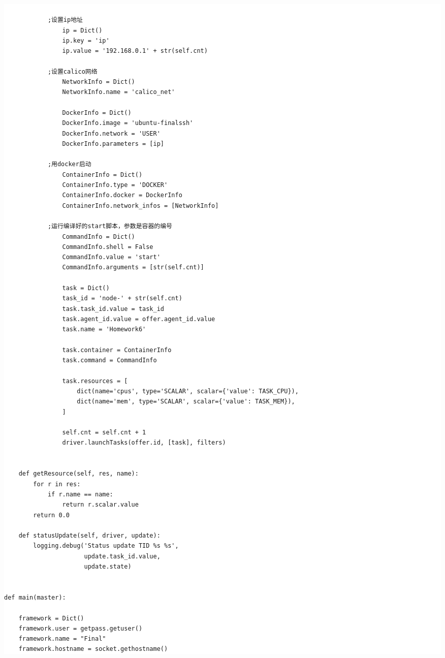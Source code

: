 ```
			
			;设置ip地址
				ip = Dict()
				ip.key = 'ip'
				ip.value = '192.168.0.1' + str(self.cnt)

            ;设置calico网络
				NetworkInfo = Dict()
				NetworkInfo.name = 'calico_net'

				DockerInfo = Dict()
				DockerInfo.image = 'ubuntu-finalssh'
				DockerInfo.network = 'USER'
				DockerInfo.parameters = [ip]

            ;用docker启动
				ContainerInfo = Dict()
				ContainerInfo.type = 'DOCKER'
				ContainerInfo.docker = DockerInfo
				ContainerInfo.network_infos = [NetworkInfo]
				
			;运行编译好的start脚本，参数是容器的编号
				CommandInfo = Dict()
				CommandInfo.shell = False
				CommandInfo.value = 'start'
				CommandInfo.arguments = [str(self.cnt)]
				
				task = Dict()
				task_id = 'node-' + str(self.cnt)
				task.task_id.value = task_id
				task.agent_id.value = offer.agent_id.value
				task.name = 'Homework6'
				
				task.container = ContainerInfo
				task.command = CommandInfo
				
				task.resources = [
					dict(name='cpus', type='SCALAR', scalar={'value': TASK_CPU}),
					dict(name='mem', type='SCALAR', scalar={'value': TASK_MEM}),
				]

				self.cnt = self.cnt + 1
				driver.launchTasks(offer.id, [task], filters)


	def getResource(self, res, name):
		for r in res:
			if r.name == name:
				return r.scalar.value
		return 0.0

	def statusUpdate(self, driver, update):
		logging.debug('Status update TID %s %s',
					  update.task_id.value,
					  update.state)


def main(master):

	framework = Dict()
	framework.user = getpass.getuser()
	framework.name = "Final"
	framework.hostname = socket.gethostname()
```